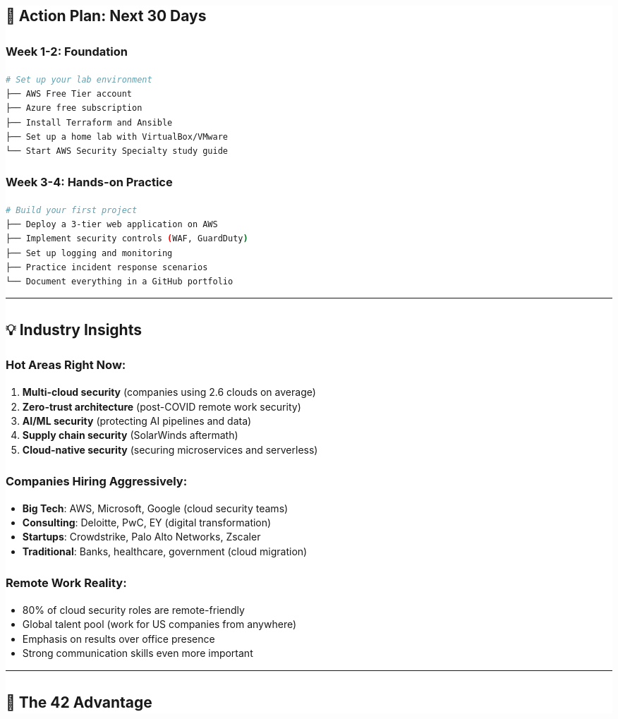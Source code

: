 
## 🎯 **Action Plan: Next 30 Days**

### **Week 1-2**: Foundation
```bash
# Set up your lab environment
├── AWS Free Tier account
├── Azure free subscription  
├── Install Terraform and Ansible
├── Set up a home lab with VirtualBox/VMware
└── Start AWS Security Specialty study guide
```

### **Week 3-4**: Hands-on Practice
```bash
# Build your first project
├── Deploy a 3-tier web application on AWS
├── Implement security controls (WAF, GuardDuty)
├── Set up logging and monitoring
├── Practice incident response scenarios
└── Document everything in a GitHub portfolio
```

---

## 💡 **Industry Insights**

### **Hot Areas Right Now**:
1. **Multi-cloud security** (companies using 2.6 clouds on average)
2. **Zero-trust architecture** (post-COVID remote work security)
3. **AI/ML security** (protecting AI pipelines and data)
4. **Supply chain security** (SolarWinds aftermath)
5. **Cloud-native security** (securing microservices and serverless)

### **Companies Hiring Aggressively**:
- **Big Tech**: AWS, Microsoft, Google (cloud security teams)
- **Consulting**: Deloitte, PwC, EY (digital transformation)
- **Startups**: Crowdstrike, Palo Alto Networks, Zscaler
- **Traditional**: Banks, healthcare, government (cloud migration)

### **Remote Work Reality**:
- 80% of cloud security roles are remote-friendly
- Global talent pool (work for US companies from anywhere)
- Emphasis on results over office presence
- Strong communication skills even more important

---

## 🚀 **The 42 Advantage**
